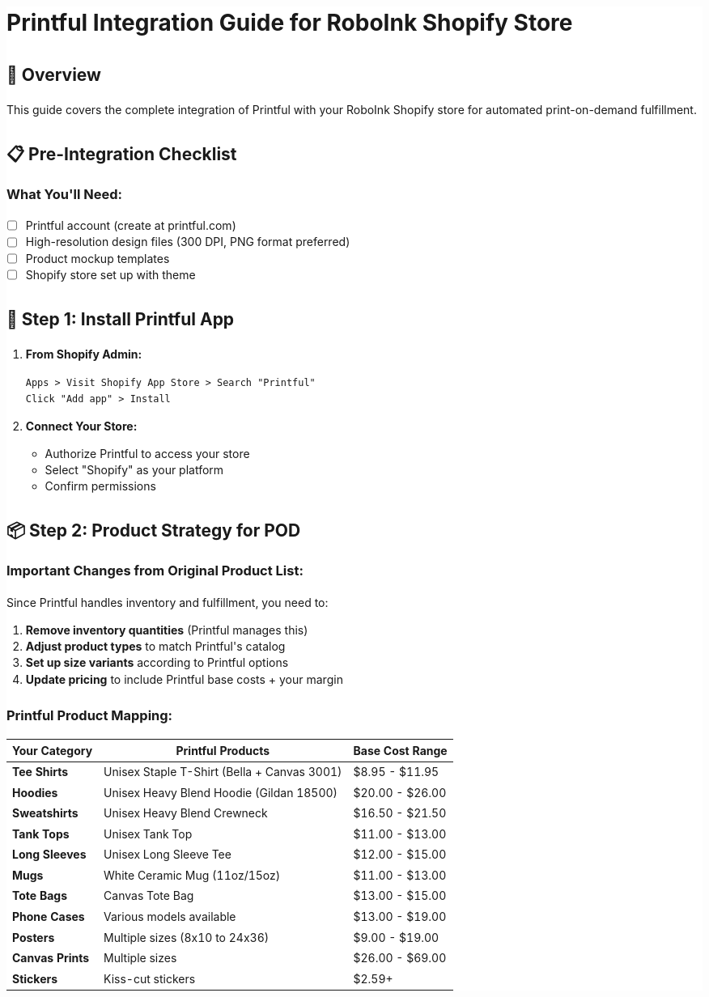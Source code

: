 # Printful Integration Guide for RoboInk Shopify Store

## 🎯 Overview

This guide covers the complete integration of Printful with your RoboInk Shopify store for automated print-on-demand fulfillment.

## 📋 Pre-Integration Checklist

### What You'll Need:
- [ ] Printful account (create at printful.com)
- [ ] High-resolution design files (300 DPI, PNG format preferred)
- [ ] Product mockup templates
- [ ] Shopify store set up with theme

## 🚀 Step 1: Install Printful App

1. **From Shopify Admin:**
   ```
   Apps > Visit Shopify App Store > Search "Printful"
   Click "Add app" > Install
   ```

2. **Connect Your Store:**
   - Authorize Printful to access your store
   - Select "Shopify" as your platform
   - Confirm permissions

## 📦 Step 2: Product Strategy for POD

### Important Changes from Original Product List:

Since Printful handles inventory and fulfillment, you need to:

1. **Remove inventory quantities** (Printful manages this)
2. **Adjust product types** to match Printful's catalog
3. **Set up size variants** according to Printful options
4. **Update pricing** to include Printful base costs + your margin

### Printful Product Mapping:

| Your Category | Printful Products | Base Cost Range |
|--------------|-------------------|-----------------|
| **Tee Shirts** | Unisex Staple T-Shirt (Bella + Canvas 3001) | $8.95 - $11.95 |
| **Hoodies** | Unisex Heavy Blend Hoodie (Gildan 18500) | $20.00 - $26.00 |
| **Sweatshirts** | Unisex Heavy Blend Crewneck | $16.50 - $21.50 |
| **Tank Tops** | Unisex Tank Top | $11.00 - $13.00 |
| **Long Sleeves** | Unisex Long Sleeve Tee | $12.00 - $15.00 |
| **Mugs** | White Ceramic Mug (11oz/15oz) | $11.00 - $13.00 |
| **Tote Bags** | Canvas Tote Bag | $13.00 - $15.00 |
| **Phone Cases** | Various models available | $13.00 - $19.00 |
| **Posters** | Multiple sizes (8x10 to 24x36) | $9.00 - $19.00 |
| **Canvas Prints** | Multiple sizes | $26.00 - $69.00 |
| **Stickers** | Kiss-cut stickers | $2.59+ |
